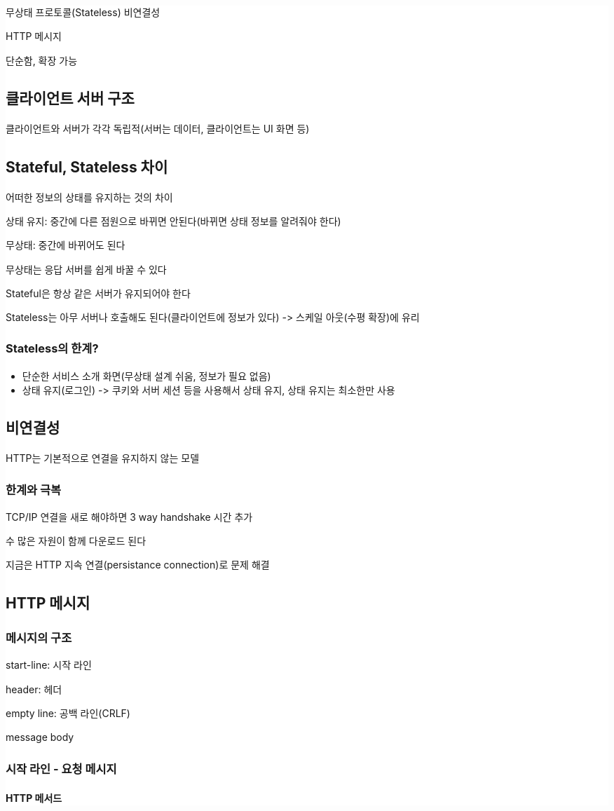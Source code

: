 무상태 프로토콜(Stateless) 비연결성

HTTP 메시지

단순함, 확장 가능

## 클라이언트 서버 구조

클라이언트와 서버가 각각 독립적(서버는 데이터, 클라이언트는 UI 화면 등)

## Stateful, Stateless 차이

어떠한 정보의 상태를 유지하는 것의 차이

상태 유지: 중간에 다른 점원으로 바뀌면 안된다(바뀌면 상태 정보를 알려줘야 한다)

무상태: 중간에 바뀌어도 된다

무상태는 응답 서버를 쉽게 바꿀 수 있다

Stateful은 항상 같은 서버가 유지되어야 한다

Stateless는 아무 서버나 호출해도 된다(클라이언트에 정보가 있다) -> 스케일 아웃(수평 확장)에 유리

### Stateless의 한계?

- 단순한 서비스 소개 화면(무상태 설계 쉬움, 정보가 필요 없음)
- 상태 유지(로그인) -> 쿠키와 서버 세션 등을 사용해서 상태 유지, 상태 유지는 최소한만 사용

## 비연결성

HTTP는 기본적으로 연결을 유지하지 않는 모델

### 한계와 극복

TCP/IP 연결을 새로 해야하면 3 way handshake 시간 추가

수 많은 자원이 함께 다운로드 된다

지금은 HTTP 지속 연결(persistance connection)로 문제 해결

## HTTP 메시지

### 메시지의 구조

start-line: 시작 라인

header: 헤더

empty line: 공백 라인(CRLF)

message body

### 시작 라인 - 요청 메시지

#### HTTP 메서드
